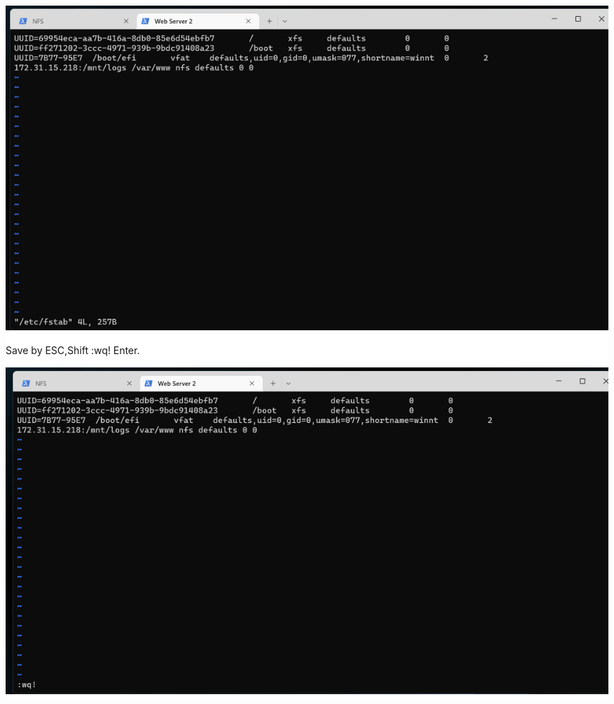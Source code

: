    ![Mount web 2_2](./Images/Mount%20web%202_2.png)

   Save by ESC,Shift :wq! Enter.

   ![Save Mount web 2](./Images/Save%20Mount%20Web%202.png)
